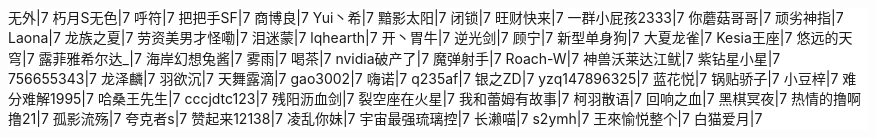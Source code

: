无外|7
朽月S无色|7
呼符|7
把把手SF|7
商博良|7
Yui丶希|7
黯影太阳|7
闭锁|7
旺财快来|7
一群小屁孩2333|7
你蘑菇哥哥|7
顽劣神指|7
Laona|7
龙族之夏|7
劳资美男才怪嘞|7
泪迷蒙|7
lqhearth|7
开丶胃牛|7
逆光剑|7
顾宁|7
新型单身狗|7
大夏龙雀|7
Kesia王座|7
悠远的天穹|7
露菲雅希尔达_|7
海岸幻想兔酱|7
雾雨|7
喝茶|7
nvidia破产了|7
魔弹射手|7
Roach-W|7
神兽沃莱达江鱿|7
紫钻星小星|7
756655343|7
龙泽麟|7
羽欲沉|7
天舞露滴|7
gao3002|7
嗨诺|7
q235af|7
银之ZD|7
yzq147896325|7
蓝花悦|7
锅贴骄子|7
小豆梓|7
难分难解1995|7
哈桑王先生|7
cccjdtc123|7
残阳沥血剑|7
裂空座在火星|7
我和蕾姆有故事|7
柯羽散语|7
回响之血|7
黑棋冥夜|7
热情的撸啊撸21|7
孤影流殇|7
夸克者s|7
赞起来12138|7
凌乱你妹|7
宇宙最强琉璃控|7
长濑喵|7
s2ymh|7
王來愉悦整个|7
白猫爱月|7